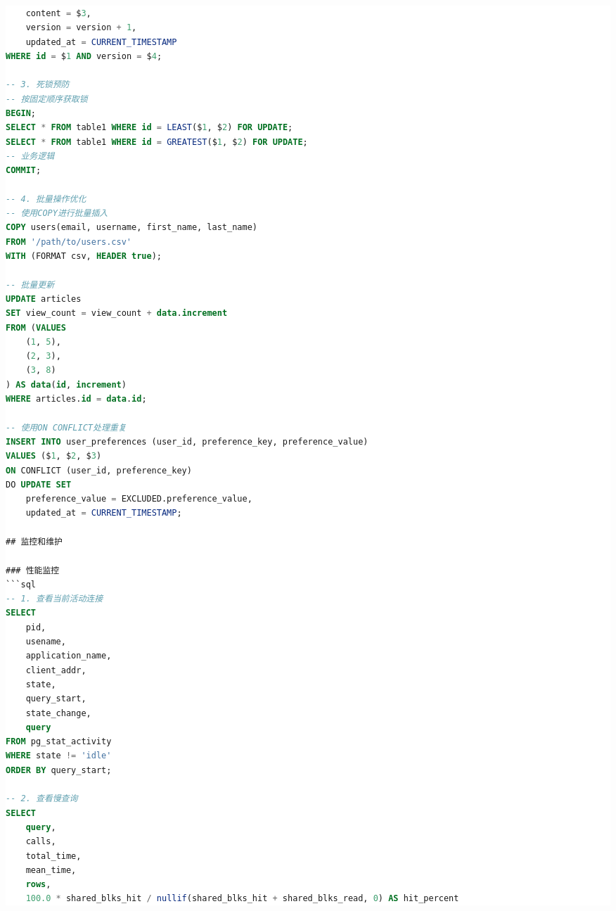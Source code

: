 ```sql
    content = $3,
    version = version + 1,
    updated_at = CURRENT_TIMESTAMP
WHERE id = $1 AND version = $4;

-- 3. 死锁预防
-- 按固定顺序获取锁
BEGIN;
SELECT * FROM table1 WHERE id = LEAST($1, $2) FOR UPDATE;
SELECT * FROM table1 WHERE id = GREATEST($1, $2) FOR UPDATE;
-- 业务逻辑
COMMIT;

-- 4. 批量操作优化
-- 使用COPY进行批量插入
COPY users(email, username, first_name, last_name) 
FROM '/path/to/users.csv' 
WITH (FORMAT csv, HEADER true);

-- 批量更新
UPDATE articles 
SET view_count = view_count + data.increment
FROM (VALUES 
    (1, 5),
    (2, 3),
    (3, 8)
) AS data(id, increment)
WHERE articles.id = data.id;

-- 使用ON CONFLICT处理重复
INSERT INTO user_preferences (user_id, preference_key, preference_value)
VALUES ($1, $2, $3)
ON CONFLICT (user_id, preference_key)
DO UPDATE SET 
    preference_value = EXCLUDED.preference_value,
    updated_at = CURRENT_TIMESTAMP;

## 监控和维护

### 性能监控
```sql
-- 1. 查看当前活动连接
SELECT
    pid,
    usename,
    application_name,
    client_addr,
    state,
    query_start,
    state_change,
    query
FROM pg_stat_activity
WHERE state != 'idle'
ORDER BY query_start;

-- 2. 查看慢查询
SELECT
    query,
    calls,
    total_time,
    mean_time,
    rows,
    100.0 * shared_blks_hit / nullif(shared_blks_hit + shared_blks_read, 0) AS hit_percent
```